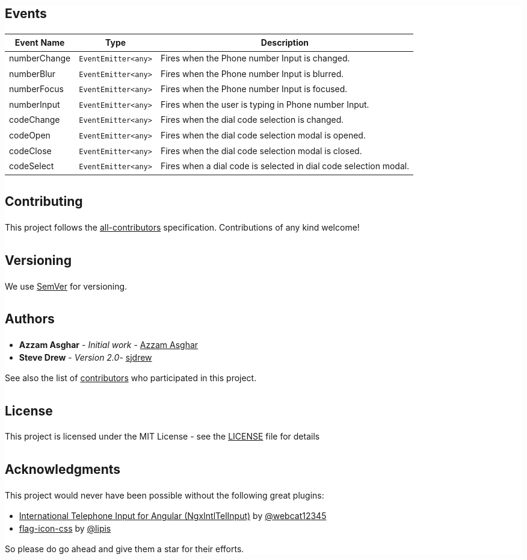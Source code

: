 ## Events

|   Event Name   |        Type         | Description |
| -------------- | ------------------- | ----------- |
| numberChange | `EventEmitter<any>` | Fires when the Phone number Input is changed. |
| numberBlur   | `EventEmitter<any>` | Fires when the Phone number Input is blurred. |
| numberFocus  | `EventEmitter<any>` | Fires when the Phone number Input is focused. |
| numberInput  | `EventEmitter<any>` | Fires when the user is typing in Phone number Input. |
| codeChange   | `EventEmitter<any>` | Fires when the dial code selection is changed. |
| codeOpen     | `EventEmitter<any>` | Fires when the dial code selection modal is opened. |
| codeClose    | `EventEmitter<any>` | Fires when the dial code selection modal is closed. |
| codeSelect   | `EventEmitter<any>` | Fires when a dial code is selected in dial code selection modal. |

## Contributing

This project follows the [all-contributors](https://github.com/all-contributors/all-contributors) specification. Contributions of any kind welcome!

## Versioning

We use [SemVer](http://semver.org/) for versioning.

## Authors

* **Azzam Asghar** - *Initial work* - [Azzam Asghar](https://github.com/azzamasghar1)
* **Steve Drew** - *Version 2.0*- [sjdrew](https://github.com/sjdrew)

See also the list of [contributors](https://github.com/azzamasghar1/is-ion-intl-tel-input/contributors) who participated in this project.

## License

This project is licensed under the MIT License - see the [LICENSE](LICENSE.md) file for details

## Acknowledgments

This project would never have been possible without the following great plugins:

* [International Telephone Input for Angular (NgxIntlTelInput)](https://github.com/webcat12345/ngx-intl-tel-input) by [@webcat12345](https://github.com/webcat12345)
* [flag-icon-css](https://github.com/lipis/flag-icon-css) by [@lipis](https://github.com/lipis)

So please do go ahead and give them a star for their efforts.
